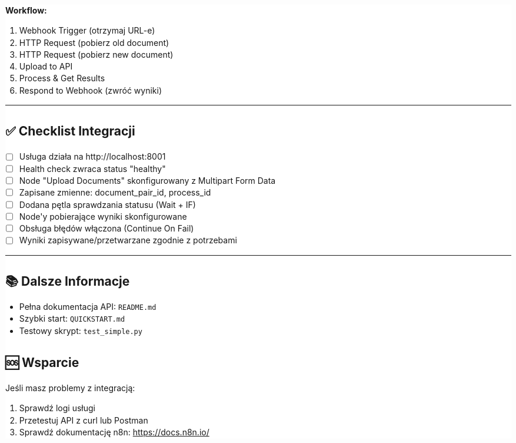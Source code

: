 **Workflow:**
1. Webhook Trigger (otrzymaj URL-e)
2. HTTP Request (pobierz old document)
3. HTTP Request (pobierz new document)
4. Upload to API
5. Process & Get Results
6. Respond to Webhook (zwróć wyniki)

---

## ✅ Checklist Integracji

- [ ] Usługa działa na http://localhost:8001
- [ ] Health check zwraca status "healthy"
- [ ] Node "Upload Documents" skonfigurowany z Multipart Form Data
- [ ] Zapisane zmienne: document_pair_id, process_id
- [ ] Dodana pętla sprawdzania statusu (Wait + IF)
- [ ] Node'y pobierające wyniki skonfigurowane
- [ ] Obsługa błędów włączona (Continue On Fail)
- [ ] Wyniki zapisywane/przetwarzane zgodnie z potrzebami

---

## 📚 Dalsze Informacje

- Pełna dokumentacja API: `README.md`
- Szybki start: `QUICKSTART.md`
- Testowy skrypt: `test_simple.py`

## 🆘 Wsparcie

Jeśli masz problemy z integracją:
1. Sprawdź logi usługi
2. Przetestuj API z curl lub Postman
3. Sprawdź dokumentację n8n: https://docs.n8n.io/
